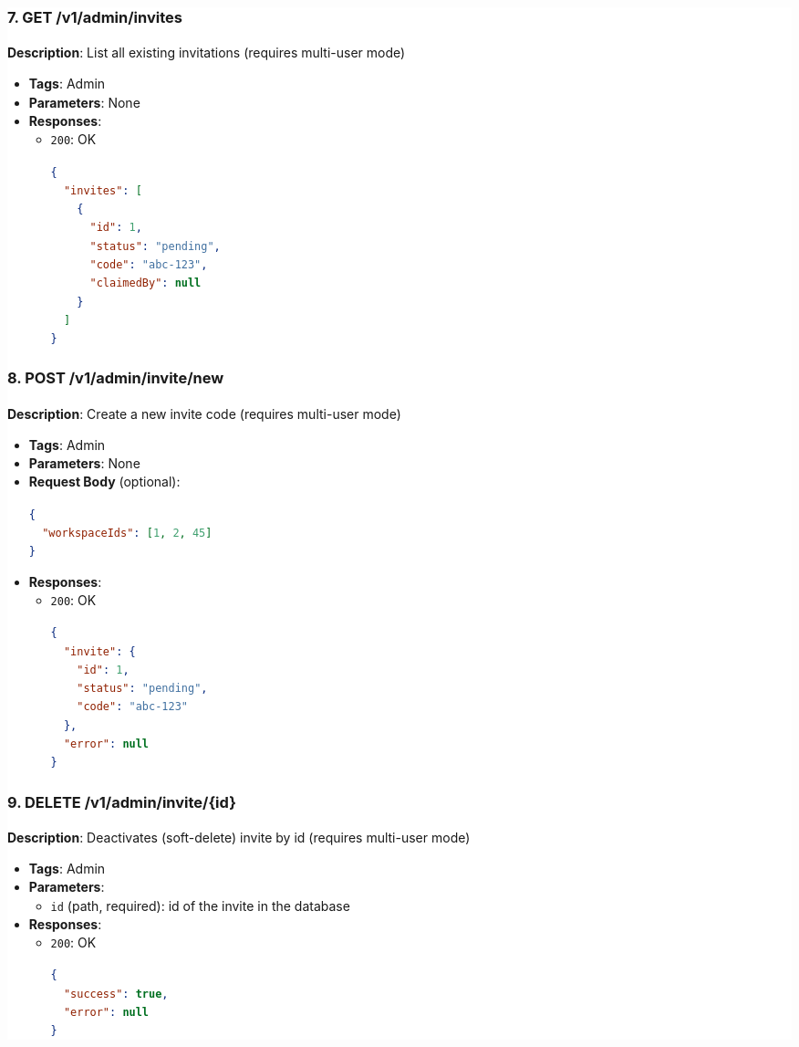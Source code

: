 ### 7. GET /v1/admin/invites
**Description**: List all existing invitations (requires multi-user mode)
- **Tags**: Admin
- **Parameters**: None
- **Responses**:
  - `200`: OK
    ```json
    {
      "invites": [
        {
          "id": 1,
          "status": "pending",
          "code": "abc-123",
          "claimedBy": null
        }
      ]
    }
    ```

### 8. POST /v1/admin/invite/new
**Description**: Create a new invite code (requires multi-user mode)
- **Tags**: Admin
- **Parameters**: None
- **Request Body** (optional):
  ```json
  {
    "workspaceIds": [1, 2, 45]
  }
  ```
- **Responses**:
  - `200`: OK
    ```json
    {
      "invite": {
        "id": 1,
        "status": "pending",
        "code": "abc-123"
      },
      "error": null
    }
    ```

### 9. DELETE /v1/admin/invite/{id}
**Description**: Deactivates (soft-delete) invite by id (requires multi-user mode)
- **Tags**: Admin
- **Parameters**:
  - `id` (path, required): id of the invite in the database
- **Responses**:
  - `200`: OK
    ```json
    {
      "success": true,
      "error": null
    }
    ```
